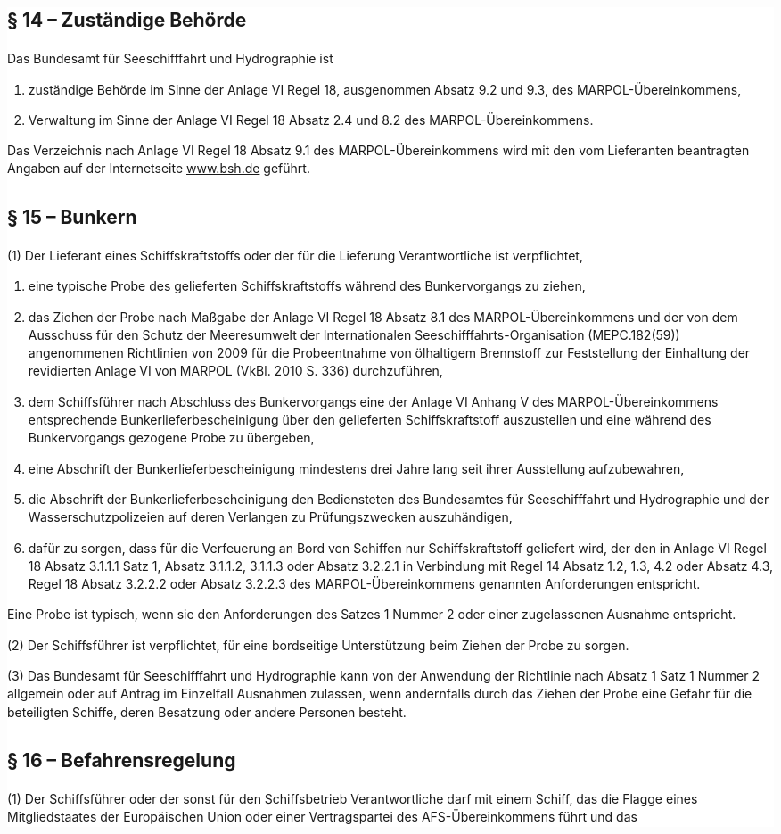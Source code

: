 
## § 14 – Zuständige Behörde

Das Bundesamt für Seeschifffahrt und Hydrographie ist

1. zuständige Behörde im Sinne der Anlage VI Regel 18, ausgenommen Absatz 9.2 und 9.3, des MARPOL-Übereinkommens,

2. Verwaltung im Sinne der Anlage VI Regel 18 Absatz 2.4 und 8.2 des MARPOL-Übereinkommens.

Das Verzeichnis nach Anlage VI Regel 18 Absatz 9.1 des MARPOL-Übereinkommens wird mit den vom Lieferanten beantragten Angaben auf der Internetseite www.bsh.de geführt.


## § 15 – Bunkern

(1) Der Lieferant eines Schiffskraftstoffs oder der für die Lieferung Verantwortliche ist verpflichtet,

1. eine typische Probe des gelieferten Schiffskraftstoffs während des Bunkervorgangs zu ziehen,

2. das Ziehen der Probe nach Maßgabe der Anlage VI Regel 18 Absatz 8.1 des MARPOL-Übereinkommens und der von dem Ausschuss für den Schutz der Meeresumwelt der Internationalen Seeschifffahrts-Organisation (MEPC.182(59)) angenommenen Richtlinien von 2009 für die Probeentnahme von ölhaltigem Brennstoff zur Feststellung der Einhaltung der revidierten Anlage VI von MARPOL (VkBl. 2010 S. 336) durchzuführen,

3. dem Schiffsführer nach Abschluss des Bunkervorgangs eine der Anlage VI Anhang V des MARPOL-Übereinkommens entsprechende Bunkerlieferbescheinigung über den gelieferten Schiffskraftstoff auszustellen und eine während des Bunkervorgangs gezogene Probe zu übergeben,

4. eine Abschrift der Bunkerlieferbescheinigung mindestens drei Jahre lang seit ihrer Ausstellung aufzubewahren,

5. die Abschrift der Bunkerlieferbescheinigung den Bediensteten des Bundesamtes für Seeschifffahrt und Hydrographie und der Wasserschutzpolizeien auf deren Verlangen zu Prüfungszwecken auszuhändigen,

6. dafür zu sorgen, dass für die Verfeuerung an Bord von Schiffen nur Schiffskraftstoff geliefert wird, der den in Anlage VI Regel 18 Absatz 3.1.1.1 Satz 1, Absatz 3.1.1.2, 3.1.1.3 oder Absatz 3.2.2.1 in Verbindung mit Regel 14 Absatz 1.2, 1.3, 4.2 oder Absatz 4.3, Regel 18 Absatz 3.2.2.2 oder Absatz 3.2.2.3 des MARPOL-Übereinkommens genannten Anforderungen entspricht.

Eine Probe ist typisch, wenn sie den Anforderungen des Satzes 1 Nummer 2 oder einer zugelassenen Ausnahme entspricht.

(2) Der Schiffsführer ist verpflichtet, für eine bordseitige Unterstützung beim Ziehen der Probe zu sorgen.

(3) Das Bundesamt für Seeschifffahrt und Hydrographie kann von der Anwendung der Richtlinie nach Absatz 1 Satz 1 Nummer 2 allgemein oder auf Antrag im Einzelfall Ausnahmen zulassen, wenn andernfalls durch das Ziehen der Probe eine Gefahr für die beteiligten Schiffe, deren Besatzung oder andere Personen besteht.


## § 16 – Befahrensregelung

(1) Der Schiffsführer oder der sonst für den Schiffsbetrieb Verantwortliche darf mit einem Schiff, das die Flagge eines Mitgliedstaates der Europäischen Union oder einer Vertragspartei des AFS-Übereinkommens führt und das
